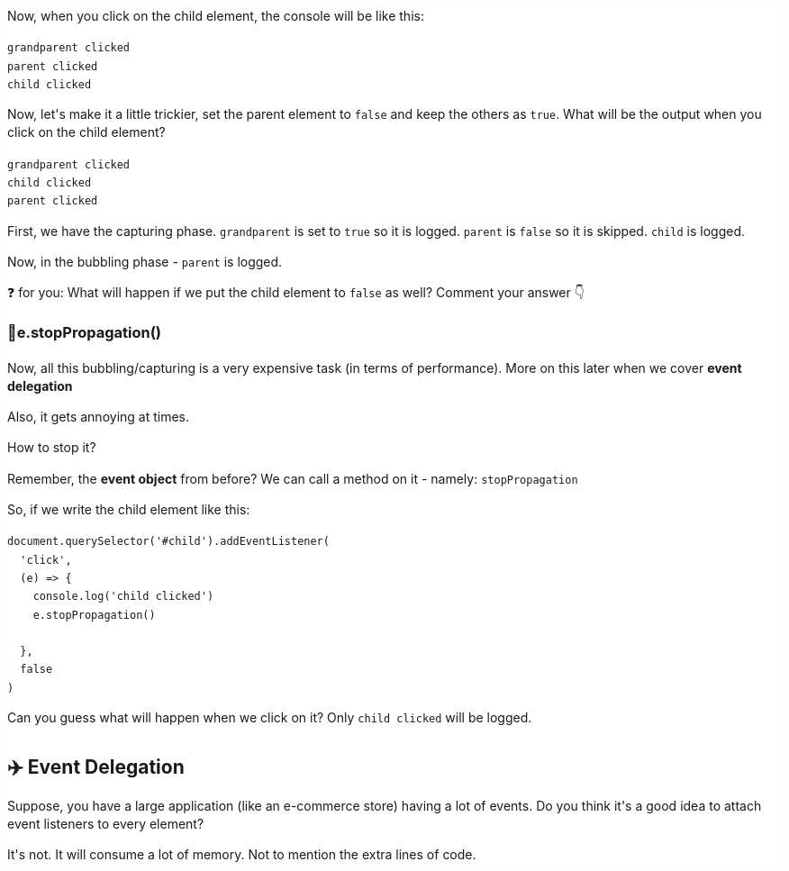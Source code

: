 Now, when you click on the child element, the console will be like this:

```
grandparent clicked 
parent clicked 
child clicked 
```

Now, let's make it a little trickier, set the parent element to `false` and keep the others as `true`. What will be the output when you click on the child element?

```
grandparent clicked 
child clicked 
parent clicked
```
First, we have the capturing phase. `grandparent` is set to `true` so it is logged. `parent` is `false` so it is skipped. `child` is logged.

Now, in the bubbling phase - `parent` is logged.

❓ for you: What will happen if we put the child element to `false` as well? Comment your answer 👇

### 🛑e.stopPropagation()

Now, all this bubbling/capturing is a very expensive task (in terms of performance). More on this later when we cover **event delegation**

Also, it gets annoying at times.

How to stop it?

Remember, the **event object** from before? We can call a method on it - namely:
`stopPropagation`

So, if we write the child element like this:

```
document.querySelector('#child').addEventListener(
  'click',
  (e) => {
    console.log('child clicked')
    e.stopPropagation()

  },
  false
)
``` 

Can you guess what will happen when we click on it? Only `child clicked` will be logged.

## ✈️ Event Delegation

Suppose, you have a large application (like an e-commerce store) having a lot of events. Do you think it's a good idea to attach event listeners to every element? 

It's not. It will consume a lot of memory. Not to mention the extra lines of code.

